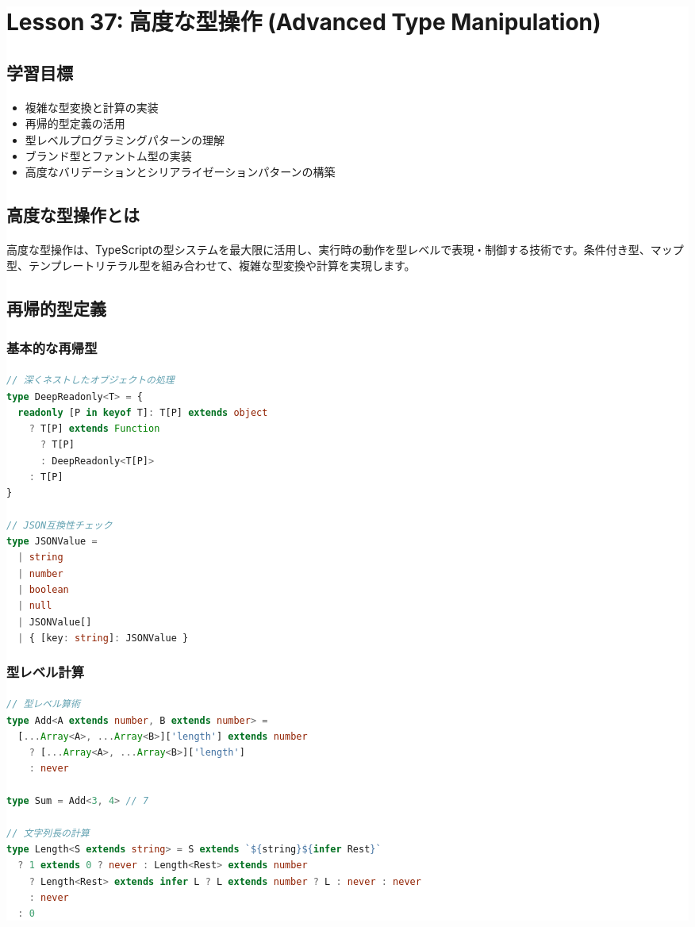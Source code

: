 # Lesson 37: 高度な型操作 (Advanced Type Manipulation)

## 学習目標
- 複雑な型変換と計算の実装
- 再帰的型定義の活用
- 型レベルプログラミングパターンの理解
- ブランド型とファントム型の実装
- 高度なバリデーションとシリアライゼーションパターンの構築

## 高度な型操作とは

高度な型操作は、TypeScriptの型システムを最大限に活用し、実行時の動作を型レベルで表現・制御する技術です。条件付き型、マップ型、テンプレートリテラル型を組み合わせて、複雑な型変換や計算を実現します。

## 再帰的型定義

### 基本的な再帰型

```typescript
// 深くネストしたオブジェクトの処理
type DeepReadonly<T> = {
  readonly [P in keyof T]: T[P] extends object 
    ? T[P] extends Function
      ? T[P]
      : DeepReadonly<T[P]>
    : T[P]
}

// JSON互換性チェック
type JSONValue = 
  | string 
  | number 
  | boolean 
  | null 
  | JSONValue[] 
  | { [key: string]: JSONValue }
```

### 型レベル計算

```typescript
// 型レベル算術
type Add<A extends number, B extends number> = 
  [...Array<A>, ...Array<B>]['length'] extends number 
    ? [...Array<A>, ...Array<B>]['length'] 
    : never

type Sum = Add<3, 4> // 7

// 文字列長の計算
type Length<S extends string> = S extends `${string}${infer Rest}`
  ? 1 extends 0 ? never : Length<Rest> extends number 
    ? Length<Rest> extends infer L ? L extends number ? L : never : never 
    : never
  : 0
```


  [S in States]: {
